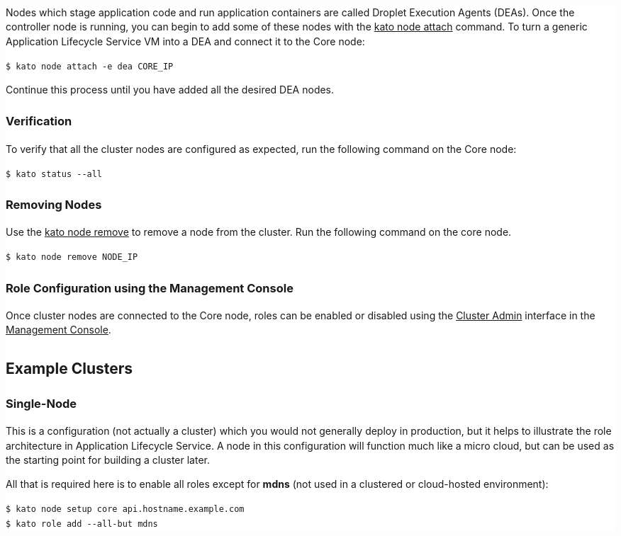 Nodes which stage application code and run application containers are called Droplet Execution Agents (DEAs). Once the controller node is running, you can begin to add some of these nodes with the [kato node attach](/als/v1/admin/reference/kato-ref/#kato-command-ref-node-attach) command. To turn a generic Application Lifecycle Service VM into a DEA and connect it to the Core node:


    $ kato node attach -e dea CORE_IP


Continue this process until you have added all the desired DEA nodes.

### Verification[](#verification "Permalink to this headline")

To verify that all the cluster nodes are configured as expected, run the
following command on the Core node:


    $ kato status --all

### Removing Nodes[](#removing-nodes "Permalink to this headline")

Use the [kato node
remove](/als/v1/admin/reference/kato-ref/#kato-command-ref-node-attach) to
remove a node from the cluster. Run the following command on the core
node.


    $ kato node remove NODE_IP

### Role Configuration using the Management Console[](#role-configuration-using-the-management-console "Permalink to this headline")

Once cluster nodes are connected to the Core node, roles can be enabled
or disabled using the [Cluster
Admin](/als/v1/admin/console/customize/#console-cluster-nodes) interface in the
[Management
Console](/als/v1/user/console/#management-console).

Example Clusters[](#example-clusters "Permalink to this headline")
-------------------------------------------------------------------

### Single-Node[](#single-node "Permalink to this headline")

This is a configuration (not actually a cluster) which you would not
generally deploy in production, but it helps to illustrate the role
architecture in Application Lifecycle Service. A node in this configuration will function
much like a micro cloud, but can be used as the starting point for
building a cluster later.

All that is required here is to enable all roles except for **mdns**
(not used in a clustered or cloud-hosted environment):

    $ kato node setup core api.hostname.example.com
    $ kato role add --all-but mdns
